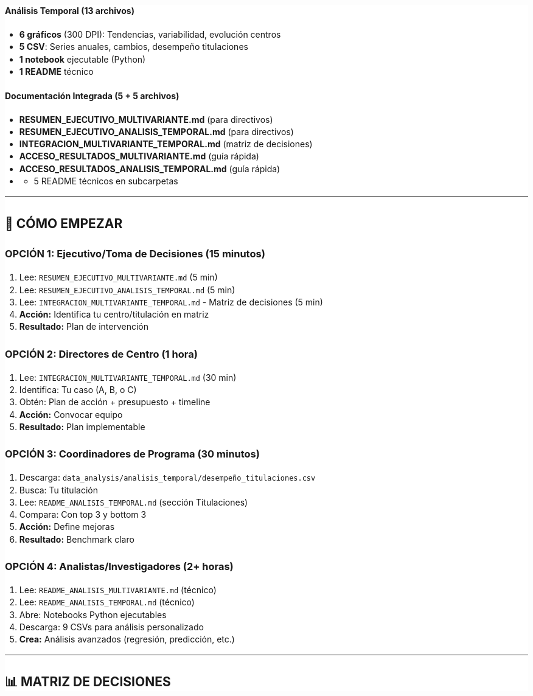 #### Análisis Temporal (13 archivos)
- **6 gráficos** (300 DPI): Tendencias, variabilidad, evolución centros
- **5 CSV**: Series anuales, cambios, desempeño titulaciones
- **1 notebook** ejecutable (Python)
- **1 README** técnico

#### Documentación Integrada (5 + 5 archivos)
- **RESUMEN_EJECUTIVO_MULTIVARIANTE.md** (para directivos)
- **RESUMEN_EJECUTIVO_ANALISIS_TEMPORAL.md** (para directivos)
- **INTEGRACION_MULTIVARIANTE_TEMPORAL.md** (matriz de decisiones)
- **ACCESO_RESULTADOS_MULTIVARIANTE.md** (guía rápida)
- **ACCESO_RESULTADOS_ANALISIS_TEMPORAL.md** (guía rápida)
- + 5 README técnicos en subcarpetas

---

## 🚀 CÓMO EMPEZAR

### OPCIÓN 1: Ejecutivo/Toma de Decisiones (15 minutos)
1. Lee: `RESUMEN_EJECUTIVO_MULTIVARIANTE.md` (5 min)
2. Lee: `RESUMEN_EJECUTIVO_ANALISIS_TEMPORAL.md` (5 min)
3. Lee: `INTEGRACION_MULTIVARIANTE_TEMPORAL.md` - Matriz de decisiones (5 min)
4. **Acción:** Identifica tu centro/titulación en matriz
5. **Resultado:** Plan de intervención

### OPCIÓN 2: Directores de Centro (1 hora)
1. Lee: `INTEGRACION_MULTIVARIANTE_TEMPORAL.md` (30 min)
2. Identifica: Tu caso (A, B, o C)
3. Obtén: Plan de acción + presupuesto + timeline
4. **Acción:** Convocar equipo
5. **Resultado:** Plan implementable

### OPCIÓN 3: Coordinadores de Programa (30 minutos)
1. Descarga: `data_analysis/analisis_temporal/desempeño_titulaciones.csv`
2. Busca: Tu titulación
3. Lee: `README_ANALISIS_TEMPORAL.md` (sección Titulaciones)
4. Compara: Con top 3 y bottom 3
5. **Acción:** Define mejoras
6. **Resultado:** Benchmark claro

### OPCIÓN 4: Analistas/Investigadores (2+ horas)
1. Lee: `README_ANALISIS_MULTIVARIANTE.md` (técnico)
2. Lee: `README_ANALISIS_TEMPORAL.md` (técnico)
3. Abre: Notebooks Python ejecutables
4. Descarga: 9 CSVs para análisis personalizado
5. **Crea:** Análisis avanzados (regresión, predicción, etc.)

---

## 📊 MATRIZ DE DECISIONES

